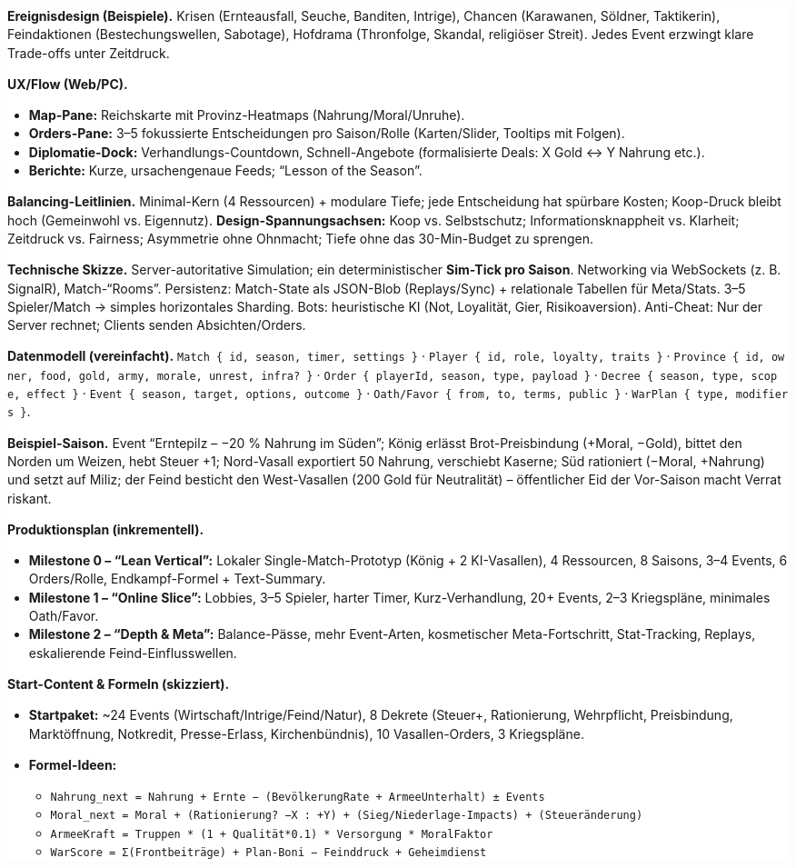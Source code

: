 **Ereignisdesign (Beispiele).**
Krisen (Ernteausfall, Seuche, Banditen, Intrige), Chancen (Karawanen, Söldner, Taktikerin), Feindaktionen (Bestechungswellen, Sabotage), Hofdrama (Thronfolge, Skandal, religiöser Streit). Jedes Event erzwingt klare Trade-offs unter Zeitdruck.&#x20;

**UX/Flow (Web/PC).**

* **Map-Pane:** Reichskarte mit Provinz-Heatmaps (Nahrung/Moral/Unruhe).
* **Orders-Pane:** 3–5 fokussierte Entscheidungen pro Saison/Rolle (Karten/Slider, Tooltips mit Folgen).
* **Diplomatie-Dock:** Verhandlungs-Countdown, Schnell-Angebote (formalisierte Deals: X Gold ↔ Y Nahrung etc.).
* **Berichte:** Kurze, ursachengenaue Feeds; “Lesson of the Season”.&#x20;

**Balancing-Leitlinien.**
Minimal-Kern (4 Ressourcen) + modulare Tiefe; jede Entscheidung hat spürbare Kosten; Koop-Druck bleibt hoch (Gemeinwohl vs. Eigennutz). **Design-Spannungsachsen:** Koop vs. Selbstschutz; Informationsknappheit vs. Klarheit; Zeitdruck vs. Fairness; Asymmetrie ohne Ohnmacht; Tiefe ohne das 30-Min-Budget zu sprengen.&#x20;

**Technische Skizze.**
Server-autoritative Simulation; ein deterministischer **Sim-Tick pro Saison**. Networking via WebSockets (z. B. SignalR), Match-“Rooms”. Persistenz: Match-State als JSON-Blob (Replays/Sync) + relationale Tabellen für Meta/Stats. 3–5 Spieler/Match → simples horizontales Sharding. Bots: heuristische KI (Not, Loyalität, Gier, Risikoaversion). Anti-Cheat: Nur der Server rechnet; Clients senden Absichten/Orders.&#x20;

**Datenmodell (vereinfacht).**
`Match { id, season, timer, settings }` · `Player { id, role, loyalty, traits }` · `Province { id, owner, food, gold, army, morale, unrest, infra? }` · `Order { playerId, season, type, payload }` · `Decree { season, type, scope, effect }` · `Event { season, target, options, outcome }` · `Oath/Favor { from, to, terms, public }` · `WarPlan { type, modifiers }`.&#x20;

**Beispiel-Saison.**
Event “Erntepilz – −20 % Nahrung im Süden”; König erlässt Brot-Preisbindung (+Moral, −Gold), bittet den Norden um Weizen, hebt Steuer +1; Nord-Vasall exportiert 50 Nahrung, verschiebt Kaserne; Süd rationiert (−Moral, +Nahrung) und setzt auf Miliz; der Feind besticht den West-Vasallen (200 Gold für Neutralität) – öffentlicher Eid der Vor-Saison macht Verrat riskant.&#x20;

**Produktionsplan (inkrementell).**

* **Milestone 0 – “Lean Vertical”:** Lokaler Single-Match-Prototyp (König + 2 KI-Vasallen), 4 Ressourcen, 8 Saisons, 3–4 Events, 6 Orders/Rolle, Endkampf-Formel + Text-Summary.
* **Milestone 1 – “Online Slice”:** Lobbies, 3–5 Spieler, harter Timer, Kurz-Verhandlung, 20+ Events, 2–3 Kriegspläne, minimales Oath/Favor.
* **Milestone 2 – “Depth & Meta”:** Balance-Pässe, mehr Event-Arten, kosmetischer Meta-Fortschritt, Stat-Tracking, Replays, eskalierende Feind-Einflusswellen.&#x20;

**Start-Content & Formeln (skizziert).**

* **Startpaket:** \~24 Events (Wirtschaft/Intrige/Feind/Natur), 8 Dekrete (Steuer+, Rationierung, Wehrpflicht, Preisbindung, Marktöffnung, Notkredit, Presse-Erlass, Kirchenbündnis), 10 Vasallen-Orders, 3 Kriegspläne.
* **Formel-Ideen:**

  * `Nahrung_next = Nahrung + Ernte − (BevölkerungRate + ArmeeUnterhalt) ± Events`
  * `Moral_next = Moral + (Rationierung? −X : +Y) + (Sieg/Niederlage-Impacts) + (Steueränderung)`
  * `ArmeeKraft = Truppen * (1 + Qualität*0.1) * Versorgung * MoralFaktor`
  * `WarScore = Σ(Frontbeiträge) + Plan-Boni − Feinddruck + Geheimdienst`&#x20;
